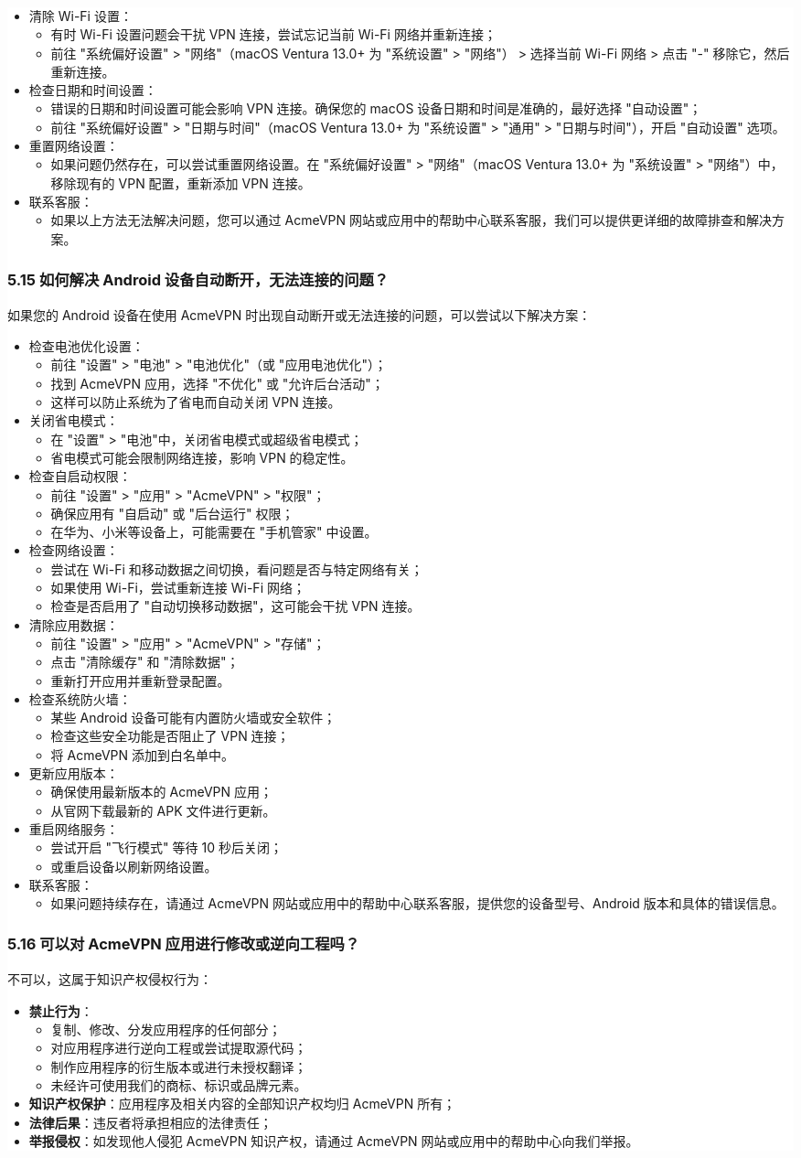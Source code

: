 - 清除 Wi-Fi 设置：
  - 有时 Wi-Fi 设置问题会干扰 VPN 连接，尝试忘记当前 Wi-Fi 网络并重新连接；
  - 前往 "系统偏好设置" > "网络"（macOS Ventura 13.0+ 为 "系统设置" > "网络"） > 选择当前 Wi-Fi 网络 > 点击 "-" 移除它，然后重新连接。
- 检查日期和时间设置：
  - 错误的日期和时间设置可能会影响 VPN 连接。确保您的 macOS 设备日期和时间是准确的，最好选择 "自动设置"；
  - 前往 "系统偏好设置" > "日期与时间"（macOS Ventura 13.0+ 为 "系统设置" > "通用" > "日期与时间"），开启 "自动设置" 选项。
- 重置网络设置：
  - 如果问题仍然存在，可以尝试重置网络设置。在 "系统偏好设置" > "网络"（macOS Ventura 13.0+ 为 "系统设置" > "网络"）中，移除现有的 VPN 配置，重新添加 VPN 连接。
- 联系客服：
  - 如果以上方法无法解决问题，您可以通过 AcmeVPN 网站或应用中的帮助中心联系客服，我们可以提供更详细的故障排查和解决方案。

### 5.15 如何解决 Android 设备自动断开，无法连接的问题？ 
如果您的 Android 设备在使用 AcmeVPN 时出现自动断开或无法连接的问题，可以尝试以下解决方案：
- 检查电池优化设置：
  - 前往 "设置" > "电池" > "电池优化"（或 "应用电池优化"）；
  - 找到 AcmeVPN 应用，选择 "不优化" 或 "允许后台活动"；
  - 这样可以防止系统为了省电而自动关闭 VPN 连接。
- 关闭省电模式：
  - 在 "设置" > "电池"中，关闭省电模式或超级省电模式；
  - 省电模式可能会限制网络连接，影响 VPN 的稳定性。
- 检查自启动权限：
  - 前往 "设置" > "应用" > "AcmeVPN" > "权限"；
  - 确保应用有 "自启动" 或 "后台运行" 权限；
  - 在华为、小米等设备上，可能需要在 "手机管家" 中设置。
- 检查网络设置：
  - 尝试在 Wi-Fi 和移动数据之间切换，看问题是否与特定网络有关；
  - 如果使用 Wi-Fi，尝试重新连接 Wi-Fi 网络；
  - 检查是否启用了 "自动切换移动数据"，这可能会干扰 VPN 连接。
- 清除应用数据：
  - 前往 "设置" > "应用" > "AcmeVPN" > "存储"；
  - 点击 "清除缓存" 和 "清除数据"；
  - 重新打开应用并重新登录配置。
- 检查系统防火墙：
  - 某些 Android 设备可能有内置防火墙或安全软件；
  - 检查这些安全功能是否阻止了 VPN 连接；
  - 将 AcmeVPN 添加到白名单中。
- 更新应用版本：
  - 确保使用最新版本的 AcmeVPN 应用；
  - 从官网下载最新的 APK 文件进行更新。
- 重启网络服务：
  - 尝试开启 "飞行模式" 等待 10 秒后关闭；
  - 或重启设备以刷新网络设置。
- 联系客服：
  - 如果问题持续存在，请通过 AcmeVPN 网站或应用中的帮助中心联系客服，提供您的设备型号、Android 版本和具体的错误信息。

### 5.16 可以对 AcmeVPN 应用进行修改或逆向工程吗？
不可以，这属于知识产权侵权行为：
- **禁止行为**：
  - 复制、修改、分发应用程序的任何部分；
  - 对应用程序进行逆向工程或尝试提取源代码；
  - 制作应用程序的衍生版本或进行未授权翻译；
  - 未经许可使用我们的商标、标识或品牌元素。
- **知识产权保护**：应用程序及相关内容的全部知识产权均归 AcmeVPN 所有；
- **法律后果**：违反者将承担相应的法律责任；
- **举报侵权**：如发现他人侵犯 AcmeVPN 知识产权，请通过 AcmeVPN 网站或应用中的帮助中心向我们举报。
